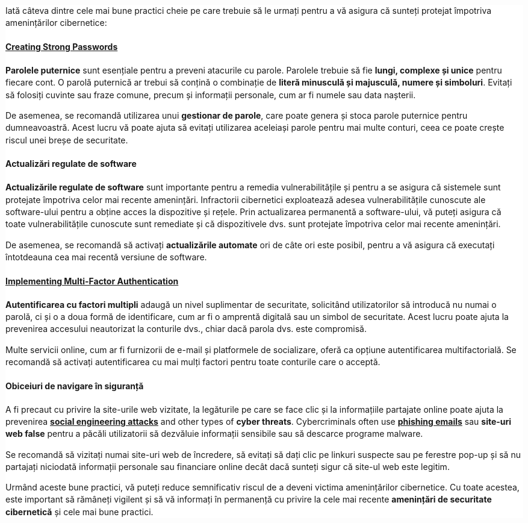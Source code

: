 Iată câteva dintre cele mai bune practici cheie pe care trebuie să le urmați pentru a vă asigura că sunteți protejat împotriva amenințărilor cibernetice:

#### [Creating Strong Passwords](https://simeononsecurity.ch/articles/how-to-create-strong-passwords/)

**Parolele puternice** sunt esențiale pentru a preveni atacurile cu parole. Parolele trebuie să fie **lungi, complexe și unice** pentru fiecare cont. O parolă puternică ar trebui să conțină o combinație de **literă minusculă și majusculă, numere și simboluri**. Evitați să folosiți cuvinte sau fraze comune, precum și informații personale, cum ar fi numele sau data nașterii.

De asemenea, se recomandă utilizarea unui **gestionar de parole**, care poate genera și stoca parole puternice pentru dumneavoastră. Acest lucru vă poate ajuta să evitați utilizarea aceleiași parole pentru mai multe conturi, ceea ce poate crește riscul unei breșe de securitate.

#### Actualizări regulate de software

**Actualizările regulate de software** sunt importante pentru a remedia vulnerabilitățile și pentru a se asigura că sistemele sunt protejate împotriva celor mai recente amenințări. Infractorii cibernetici exploatează adesea vulnerabilitățile cunoscute ale software-ului pentru a obține acces la dispozitive și rețele. Prin actualizarea permanentă a software-ului, vă puteți asigura că toate vulnerabilitățile cunoscute sunt remediate și că dispozitivele dvs. sunt protejate împotriva celor mai recente amenințări.

De asemenea, se recomandă să activați **actualizările automate** ori de câte ori este posibil, pentru a vă asigura că executați întotdeauna cea mai recentă versiune de software.

#### [Implementing Multi-Factor Authentication](https://simeononsecurity.ch/articles/what-are-the-diferent-kinds-of-factors-in-mfa/)

**Autentificarea cu factori multipli** adaugă un nivel suplimentar de securitate, solicitând utilizatorilor să introducă nu numai o parolă, ci și o a doua formă de identificare, cum ar fi o amprentă digitală sau un simbol de securitate. Acest lucru poate ajuta la prevenirea accesului neautorizat la conturile dvs., chiar dacă parola dvs. este compromisă.

Multe servicii online, cum ar fi furnizorii de e-mail și platformele de socializare, oferă ca opțiune autentificarea multifactorială. Se recomandă să activați autentificarea cu mai mulți factori pentru toate conturile care o acceptă.

#### Obiceiuri de navigare în siguranță

A fi precaut cu privire la site-urile web vizitate, la legăturile pe care se face clic și la informațiile partajate online poate ajuta la prevenirea [**social engineering attacks**](https://simeononsecurity.ch/articles/understanding-social-enginnering-attacks-and-how-to-prevent-them/) and other types of **cyber threats**. Cybercriminals often use [**phishing emails**](https://simeononsecurity.ch/articles/what-is-a-common-indicator-of-a-phishing-attempt/) sau **site-uri web false** pentru a păcăli utilizatorii să dezvăluie informații sensibile sau să descarce programe malware.

Se recomandă să vizitați numai site-uri web de încredere, să evitați să dați clic pe linkuri suspecte sau pe ferestre pop-up și să nu partajați niciodată informații personale sau financiare online decât dacă sunteți sigur că site-ul web este legitim.

Urmând aceste bune practici, vă puteți reduce semnificativ riscul de a deveni victima amenințărilor cibernetice. Cu toate acestea, este important să rămâneți vigilent și să vă informați în permanență cu privire la cele mai recente **amenințări de securitate cibernetică** și cele mai bune practici.
